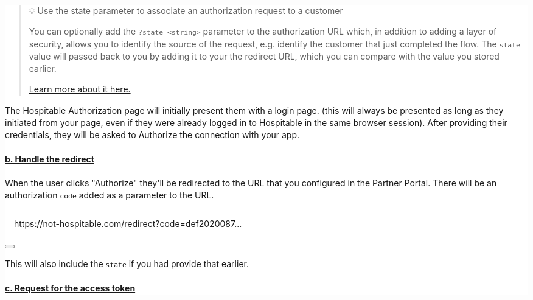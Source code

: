 <blockquote class="sl-callout sl-w-full sl-pb-1 sl-bg-primary sl-rounded-xl" role="alert"><div class="sl-stack sl-stack--horizontal sl-stack--3 sl-flex sl-flex-row sl-items-start sl-pt-4 sl-pr-10 sl-pb-4 sl-pl-4 sl-bg-canvas-pure sl-rounded-xl sl-border-primary sl-border-2"><div class="sl-mt-px"><div data-testid="icon"><i aria-hidden="true" class="sl-icon fal fa-info-circle fa-lg" role="img" style="color: rgb(26, 171, 255);"></i></div></div><div class="sl-stack sl-flex sl-flex-1 sl-flex-col sl-items-stretch">
<p>💡 Use the state parameter to associate an authorization request to a customer</p>
<p>You can optionally add the <code class="sl-font-mono sl-font-medium sl-mx-0.5 sl-px-1 sl-py-0.5 sl-bg-code sl-text-on-code sl-rounded sl-border" style="font-size: 0.8125em;">?state=&lt;string&gt;</code> parameter to the authorization URL which, in addition to adding a layer of security, allows you to identify the source of the request, e.g. identify the customer that just completed the flow.
The <code class="sl-font-mono sl-font-medium sl-mx-0.5 sl-px-1 sl-py-0.5 sl-bg-code sl-text-on-code sl-rounded sl-border" style="font-size: 0.8125em;">state</code> value will passed back to you by adding it to your the redirect URL, which you can compare with the value you stored earlier.</p>
<p><a href="https://auth0.com/docs/secure/attack-protection/state-parameters" rel="noreferrer" target="_blank">Learn more about it here.</a></p>
</div></div></blockquote>

<p>The Hospitable Authorization page will initially present them with a login page. (this will always be presented as long as they initiated from your page, even if they were already logged in to Hospitable in the same browser session). After providing their credentials, they will be asked to Authorize the connection with your app.</p>

<h4 class="sl-link-heading sl-text-paragraph sl-leading-snug sl-font-prose sl-font-semibold sl-text-heading" id="b-handle-the-redirect"><a class="sl-link sl-link-heading__link sl-inline-flex sl-items-center sl-text-current" href="#b-handle-the-redirect"><div>b. Handle the redirect</div><div class="sl-link-heading__icon sl-text-base sl-ml-4 sl-text-muted"><i aria-hidden="true" class="sl-icon fal fa-link" role="img"></i></div></a></h4>

<p>When the user clicks "Authorize" they'll be redirected to the URL that you configured in the Partner Portal. There will be an authorization <code class="sl-font-mono sl-font-medium sl-mx-0.5 sl-px-1 sl-py-0.5 sl-bg-code sl-text-on-code sl-rounded sl-border" style="font-size: 0.8125em;">code</code> added as a parameter to the URL.</p>

<div class="sl-code-viewer sl-grid sl-inverted sl-overflow-x-hidden sl-overflow-y-hidden sl-relative sl-bg-canvas sl-outline-none sl-rounded-lg focus:sl-ring sl-ring-primary sl-ring-opacity-50 sl-group" role="group" tabindex="0"><div class="sl-code-viewer__scroller sl-overflow-x-auto sl-overflow-y-auto" style="max-height: 500px;"><div class="sl-code-highlight prism-code language-undefined" style="padding: 12px 15px; font-family: var(--font-code); font-size: var(--fs-code); line-height: var(--lh-code);"><div class="sl-flex"><div class="sl-flex-1 sl-break-all"><span class="token plain">https://not-hospitable.com/redirect?code=def2020087...</span></div></div></div></div><div class="sl-absolute sl-right-0 sl-pr-2 sl-invisible group-hover:sl-visible sl-invisible" data-testid="copy-button" style="top: 9px;"><button class="sl-button sl-form-group-border sl-h-sm sl-text-base sl-font-medium sl-px-1.5 hover:sl-bg-canvas-50 active:sl-bg-canvas-100 sl-text-muted hover:sl-text-body focus:sl-text-body sl-rounded sl-border-transparent sl-border disabled:sl-opacity-70" type="button"><div class="sl-mx-0"><i aria-hidden="true" class="sl-icon fal fa-copy fa-fw fa-sm" role="img"></i></div></button></div></div>

<p>This will also include the <code class="sl-font-mono sl-font-medium sl-mx-0.5 sl-px-1 sl-py-0.5 sl-bg-code sl-text-on-code sl-rounded sl-border" style="font-size: 0.8125em;">state</code> if you had provide that earlier.</p>

<h4 class="sl-link-heading sl-text-paragraph sl-leading-snug sl-font-prose sl-font-semibold sl-text-heading" id="c-request-for-the-access-token"><a class="sl-link sl-link-heading__link sl-inline-flex sl-items-center sl-text-current" href="#c-request-for-the-access-token"><div>c. Request for the access token</div><div class="sl-link-heading__icon sl-text-base sl-ml-4 sl-text-muted"><i aria-hidden="true" class="sl-icon fal fa-link" role="img"></i></div></a></h4>
